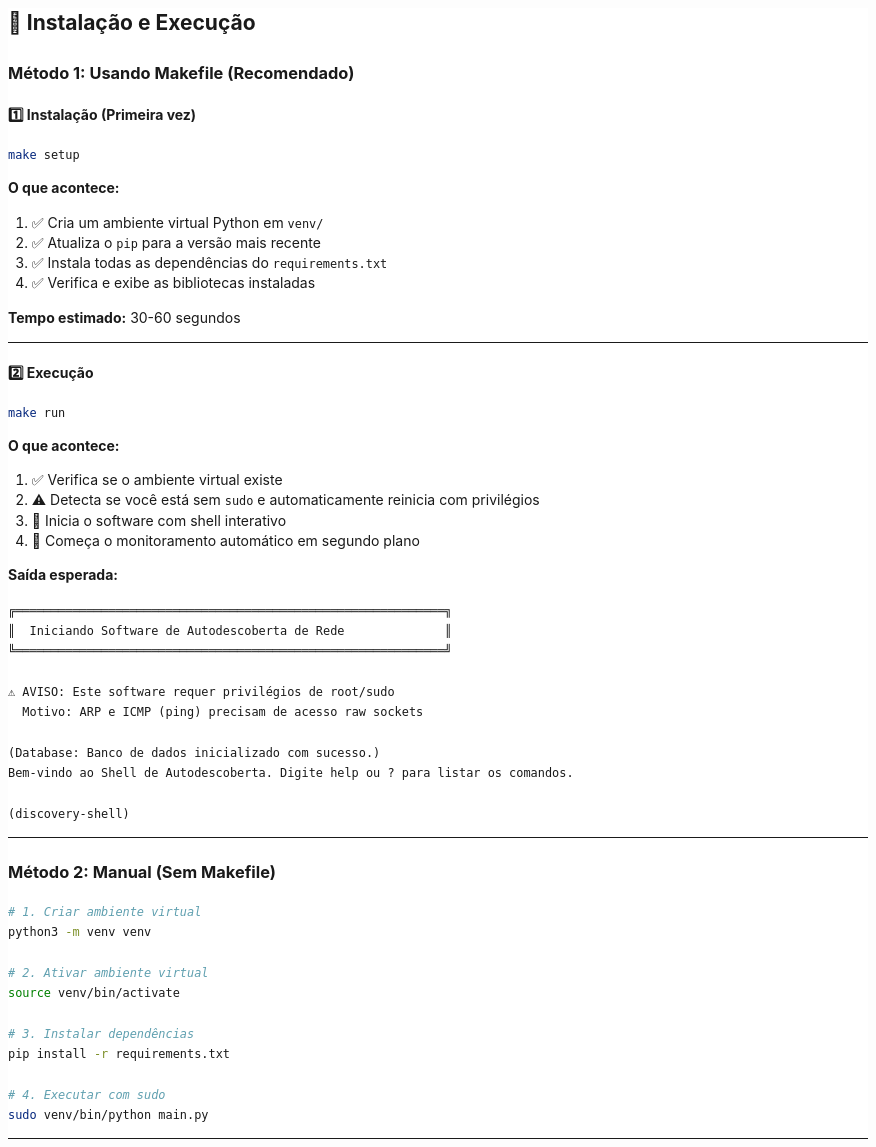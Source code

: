 ## 🚀 Instalação e Execução

### Método 1: Usando Makefile (Recomendado)

#### 1️⃣ Instalação (Primeira vez)

```bash
make setup
```

**O que acontece:**

1. ✅ Cria um ambiente virtual Python em `venv/`
2. ✅ Atualiza o `pip` para a versão mais recente
3. ✅ Instala todas as dependências do `requirements.txt`
4. ✅ Verifica e exibe as bibliotecas instaladas

**Tempo estimado:** 30-60 segundos

---

#### 2️⃣ Execução

```bash
make run
```

**O que acontece:**

1. ✅ Verifica se o ambiente virtual existe
2. ⚠️ Detecta se você está sem `sudo` e automaticamente reinicia com privilégios
3. 🚀 Inicia o software com shell interativo
4. 🔄 Começa o monitoramento automático em segundo plano

**Saída esperada:**

```text
╔════════════════════════════════════════════════════════════╗
║  Iniciando Software de Autodescoberta de Rede              ║
╚════════════════════════════════════════════════════════════╝

⚠ AVISO: Este software requer privilégios de root/sudo
  Motivo: ARP e ICMP (ping) precisam de acesso raw sockets

(Database: Banco de dados inicializado com sucesso.)
Bem-vindo ao Shell de Autodescoberta. Digite help ou ? para listar os comandos.

(discovery-shell)
```

---

### Método 2: Manual (Sem Makefile)

```bash
# 1. Criar ambiente virtual
python3 -m venv venv

# 2. Ativar ambiente virtual
source venv/bin/activate

# 3. Instalar dependências
pip install -r requirements.txt

# 4. Executar com sudo
sudo venv/bin/python main.py
```

---